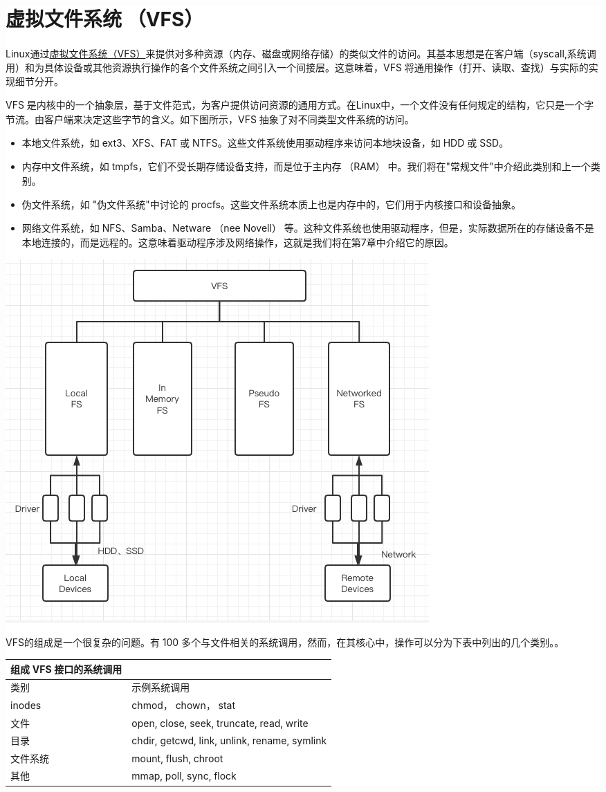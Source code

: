 # 虚拟文件系统 （VFS）

Linux通过[虚拟文件系统（VFS）](https://elixir.bootlin.com/linux/latest/source/Documentation/filesystems/vfs.rst)来提供对多种资源（内存、磁盘或网络存储）的类似文件的访问。其基本思想是在客户端（syscall,系统调用）和为具体设备或其他资源执行操作的各个文件系统之间引入一个间接层。这意味着，VFS 将通用操作（打开、读取、查找）与实际的实现细节分开。

VFS 是内核中的一个抽象层，基于文件范式，为客户提供访问资源的通用方式。在Linux中，一个文件没有任何规定的结构，它只是一个字节流。由客户端来决定这些字节的含义。如下图所示，VFS 抽象了对不同类型文件系统的访问。   

- 本地文件系统，如 ext3、XFS、FAT 或 NTFS。这些文件系统使用驱动程序来访问本地块设备，如 HDD 或 SSD。

- 内存中文件系统，如 tmpfs，它们不受长期存储设备支持，而是位于主内存 （RAM） 中。我们将在"常规文件"中介绍此类别和上一个类别。

- 伪文件系统，如 "伪文件系统"中讨论的 procfs。这些文件系统本质上也是内存中的，它们用于内核接口和设备抽象。

- 网络文件系统，如 NFS、Samba、Netware （nee Novell） 等。这种文件系统也使用驱动程序，但是，实际数据所在的存储设备不是本地连接的，而是远程的。这意味着驱动程序涉及网络操作，这就是我们将在第7章中介绍它的原因。

![image-20220421213753134](../images//image-20220421213753134.png)

VFS的组成是一个很复杂的问题。有 100 多个与文件相关的系统调用，然而，在其核心中，操作可以分为下表中列出的几个类别。。

| 组成 VFS 接口的系统调用 |                                              |
| ----------------------- | -------------------------------------------- |
| 类别                    | 示例系统调用                                 |
| inodes                  | chmod， chown， stat                         |
| 文件                    | open, close, seek, truncate, read, write     |
| 目录                    | chdir, getcwd, link, unlink, rename, symlink |
| 文件系统                | mount, flush, chroot                         |
| 其他                    | mmap, poll, sync, flock                      |
